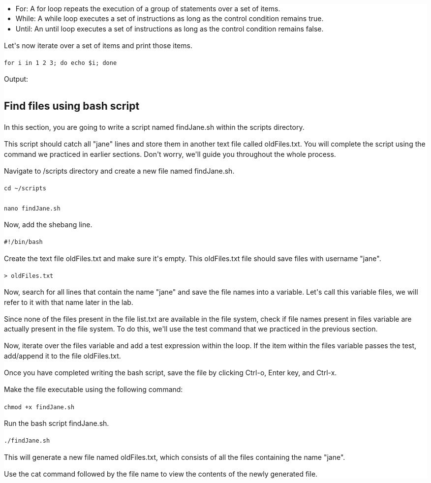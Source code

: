 - For: A for loop repeats the execution of a group of statements over a set of items.
- While: A while loop executes a set of instructions as long as the control condition remains true.
- Until: An until loop executes a set of instructions as long as the control condition remains false.

Let's now iterate over a set of items and print those items.

    for i in 1 2 3; do echo $i; done

Output:


## Find files using bash script

In this section, you are going to write a script named findJane.sh within the scripts directory.

This script should catch all "jane" lines and store them in another text file called oldFiles.txt. You will complete the script using the command we practiced in earlier sections. Don't worry, we'll guide you throughout the whole process.

Navigate to /scripts directory and create a new file named findJane.sh.

    cd ~/scripts

    nano findJane.sh

Now, add the shebang line.

    #!/bin/bash

Create the text file oldFiles.txt and make sure it's empty. This oldFiles.txt file should save files with username "jane".

    > oldFiles.txt

Now, search for all lines that contain the name "jane" and save the file names into a variable. Let's call this variable files, we will refer to it with that name later in the lab.

Since none of the files present in the file list.txt are available in the file system, check if file names present in files variable are actually present in the file system. To do this, we'll use the test command that we practiced in the previous section.

Now, iterate over the files variable and add a test expression within the loop. If the item within the files variable passes the test, add/append it to the file oldFiles.txt.

Once you have completed writing the bash script, save the file by clicking Ctrl-o, Enter key, and Ctrl-x.

Make the file executable using the following command:

    chmod +x findJane.sh

Run the bash script findJane.sh.

    ./findJane.sh

This will generate a new file named oldFiles.txt, which consists of all the files containing the name "jane".

Use the cat command followed by the file name to view the contents of the newly generated file.
